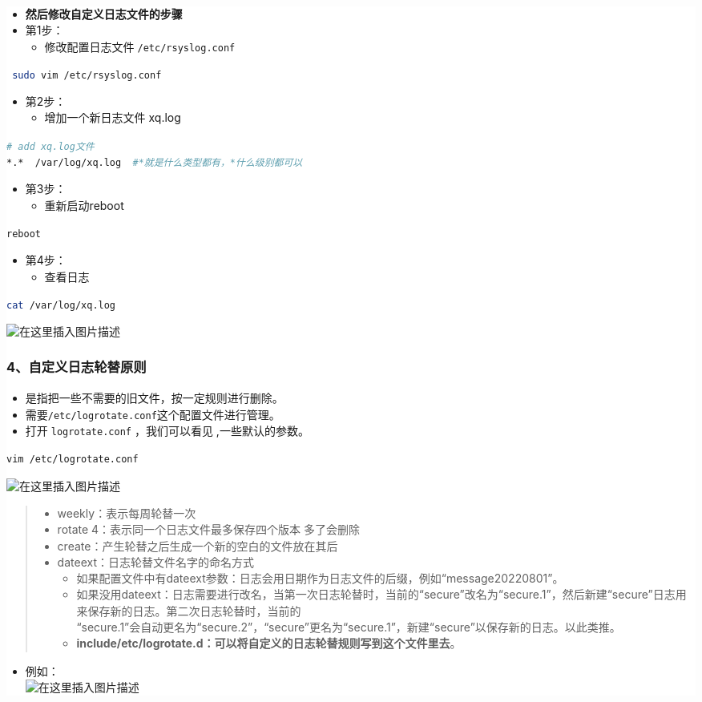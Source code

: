 *   **然后修改自定义日志文件的步骤**
*   第1步：
    *   修改配置日志文件 `/etc/rsyslog.conf`

```bash
 sudo vim /etc/rsyslog.conf
```

*   第2步：
    *   增加一个新日志文件 xq.log

```bash
# add xq.log文件
*.*  /var/log/xq.log  #*就是什么类型都有，*什么级别都可以
```

*   第3步：
    *   重新启动reboot

```bash
reboot
```

*   第4步：
    *   查看日志

```bash
cat /var/log/xq.log

```

![在这里插入图片描述](https://i-blog.csdnimg.cn/direct/56e2ac0acae84a42912c2619828934cc.png)

### 4、自定义日志轮替原则

*   是指把一些不需要的旧文件，按一定规则进行删除。
*   需要`/etc/logrotate.conf`这个配置文件进行管理。
*   打开 `logrotate.conf` ，我们可以看见 ,一些默认的参数。

```bash
vim /etc/logrotate.conf
```

![在这里插入图片描述](https://i-blog.csdnimg.cn/direct/1a5487b11fa345a19445a90ac1cc859e.png)

> *   weekly：表示每周轮替一次
> *   rotate 4：表示同一个日志文件最多保存四个版本 多了会删除
> *   create：产生轮替之后生成一个新的空白的文件放在其后
> *   dateext：日志轮替文件名字的命名方式
>     *   如果配置文件中有dateext参数：日志会用日期作为日志文件的后缀，例如“message20220801”。
>     *   如果没用dateext：日志需要进行改名，当第一次日志轮替时，当前的“secure”改名为“secure.1”，然后新建“secure”日志用来保存新的日志。第二次日志轮替时，当前的  
>         “secure.1”会自动更名为“secure.2”，“secure”更名为“secure.1”，新建“secure”以保存新的日志。以此类推。
>     *   **include/etc/logrotate.d：可以将自定义的日志轮替规则写到这个文件里去**。

*   例如：  
    ![在这里插入图片描述](https://i-blog.csdnimg.cn/direct/57acef7c885640a3bab3997949b8eb5e.png)
